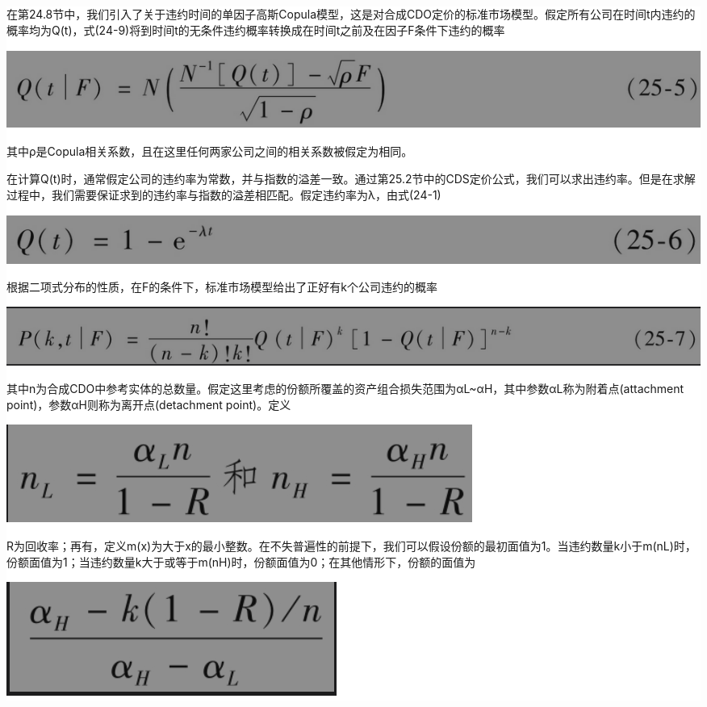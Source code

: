 
在第24.8节中，我们引入了关于违约时间的单因子高斯Copula模型，这是对合成CDO定价的标准市场模型。假定所有公司在时间t内违约的概率均为Q(t)，式(24-9)将到时间t的无条件违约概率转换成在时间t之前及在因子F条件下违约的概率


![](images/2024-03-21-17-14-38.png)


其中ρ是Copula相关系数，且在这里任何两家公司之间的相关系数被假定为相同。


在计算Q(t)时，通常假定公司的违约率为常数，并与指数的溢差一致。通过第25.2节中的CDS定价公式，我们可以求出违约率。但是在求解过程中，我们需要保证求到的违约率与指数的溢差相匹配。假定违约率为λ，由式(24-1)


![](images/2024-03-21-17-15-02.png)

根据二项式分布的性质，在F的条件下，标准市场模型给出了正好有k个公司违约的概率

![](images/2024-03-21-17-15-19.png)


其中n为合成CDO中参考实体的总数量。假定这里考虑的份额所覆盖的资产组合损失范围为αL~αH，其中参数αL称为附着点(attachment point)，参数αH则称为离开点(detachment point)。定义

![](images/2024-03-21-17-15-34.png)

R为回收率；再有，定义m(x)为大于x的最小整数。在不失普遍性的前提下，我们可以假设份额的最初面值为1。当违约数量k小于m(nL)时，份额面值为1；当违约数量k大于或等于m(nH)时，份额面值为0；在其他情形下，份额的面值为


![](images/2024-03-21-17-15-51.png)
